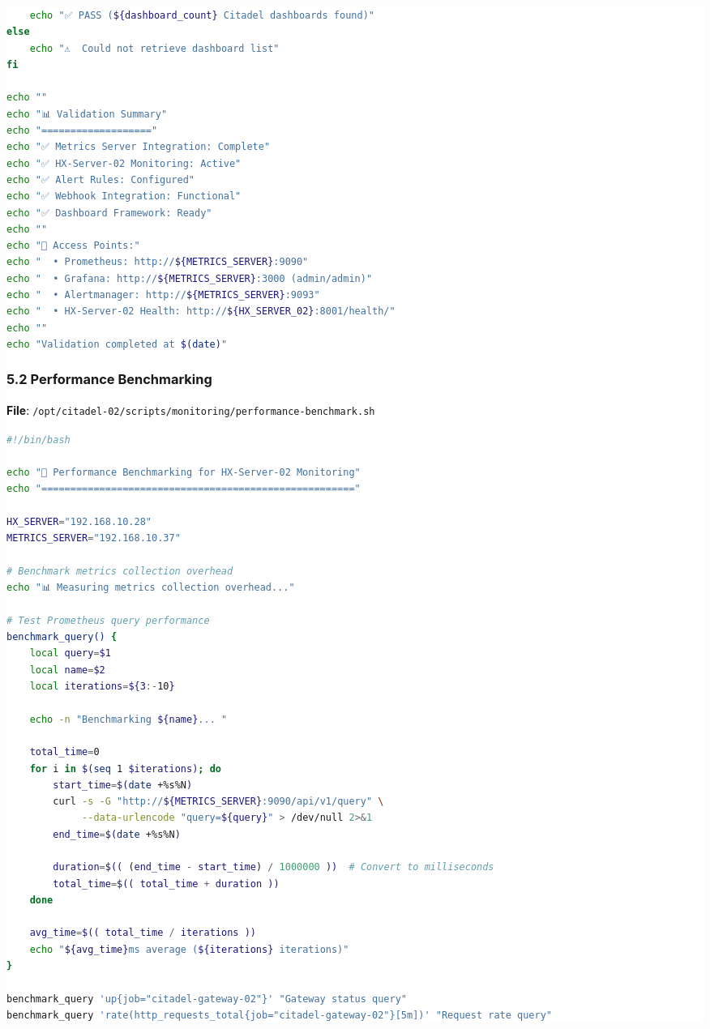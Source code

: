 ```bash
    echo "✅ PASS (${dashboard_count} Citadel dashboards found)"
else
    echo "⚠️  Could not retrieve dashboard list"
fi

echo ""
echo "📊 Validation Summary"
echo "==================="
echo "✅ Metrics Server Integration: Complete"
echo "✅ HX-Server-02 Monitoring: Active"
echo "✅ Alert Rules: Configured"
echo "✅ Webhook Integration: Functional"
echo "✅ Dashboard Framework: Ready"
echo ""
echo "🎯 Access Points:"
echo "  • Prometheus: http://${METRICS_SERVER}:9090"
echo "  • Grafana: http://${METRICS_SERVER}:3000 (admin/admin)"
echo "  • Alertmanager: http://${METRICS_SERVER}:9093"
echo "  • HX-Server-02 Health: http://${HX_SERVER_02}:8001/health/"
echo ""
echo "Validation completed at $(date)"
```

### 5.2 Performance Benchmarking

**File**: `/opt/citadel-02/scripts/monitoring/performance-benchmark.sh`

```bash
#!/bin/bash

echo "🚀 Performance Benchmarking for HX-Server-02 Monitoring"
echo "======================================================"

HX_SERVER="192.168.10.28"
METRICS_SERVER="192.168.10.37"

# Benchmark metrics collection overhead
echo "📊 Measuring metrics collection overhead..."

# Test Prometheus query performance
benchmark_query() {
    local query=$1
    local name=$2
    local iterations=${3:-10}
    
    echo -n "Benchmarking ${name}... "
    
    total_time=0
    for i in $(seq 1 $iterations); do
        start_time=$(date +%s%N)
        curl -s -G "http://${METRICS_SERVER}:9090/api/v1/query" \
             --data-urlencode "query=${query}" > /dev/null 2>&1
        end_time=$(date +%s%N)
        
        duration=$(( (end_time - start_time) / 1000000 ))  # Convert to milliseconds
        total_time=$(( total_time + duration ))
    done
    
    avg_time=$(( total_time / iterations ))
    echo "${avg_time}ms average (${iterations} iterations)"
}

benchmark_query 'up{job="citadel-gateway-02"}' "Gateway status query"
benchmark_query 'rate(http_requests_total{job="citadel-gateway-02"}[5m])' "Request rate query"
```